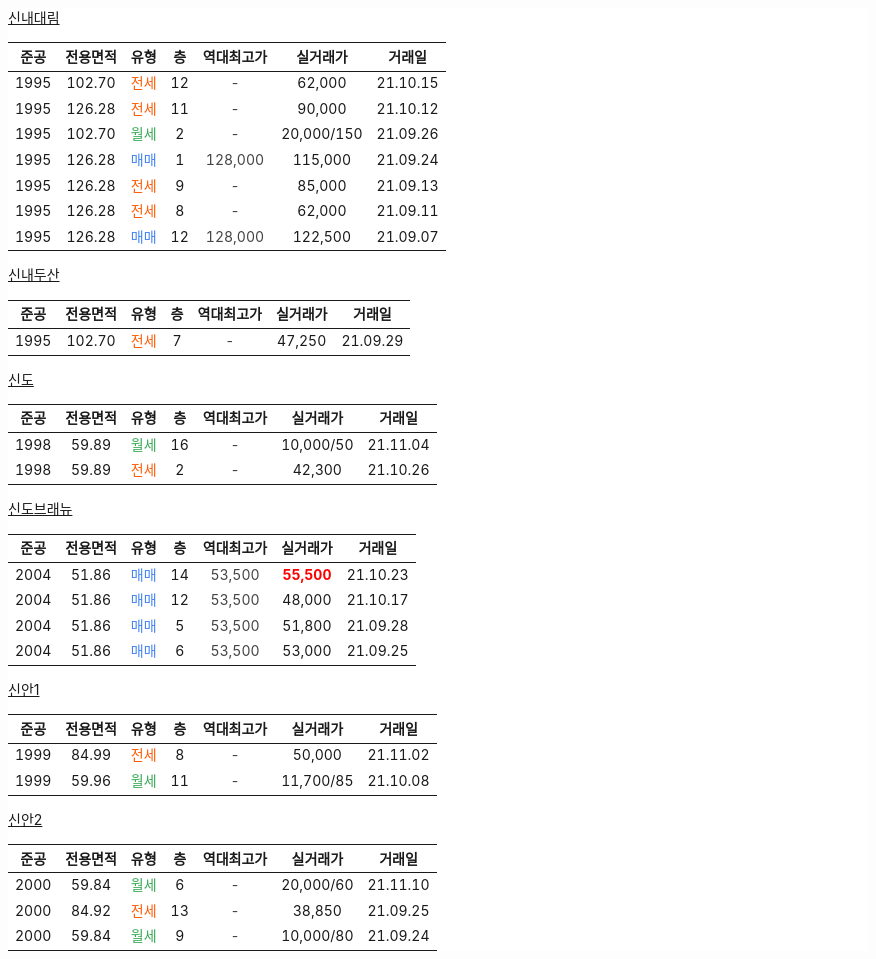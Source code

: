 
[신내대림](https://search.naver.com/search.naver?query=%EC%8B%A0%EB%82%B4%EB%8C%80%EB%A6%BC)

|준공|전용면적|유형|층|역대최고가|실거래가|거래일|
|:---:|:---:|:---:|:---:|:---:|:---:|:---:|
|1995|102.70|<span style="color:#FF5A00">전세</span>|12|<span style="color:#444444">-</span>|62,000|21.10.15|
|1995|126.28|<span style="color:#FF5A00">전세</span>|11|<span style="color:#444444">-</span>|90,000|21.10.12|
|1995|102.70|<span style="color:#34A853">월세</span>|2|<span style="color:#444444">-</span>|20,000/150|21.09.26|
|1995|126.28|<span style="color:#4285F3">매매</span>|1|<span style="color:#444444">128,000</span>|115,000|21.09.24|
|1995|126.28|<span style="color:#FF5A00">전세</span>|9|<span style="color:#444444">-</span>|85,000|21.09.13|
|1995|126.28|<span style="color:#FF5A00">전세</span>|8|<span style="color:#444444">-</span>|62,000|21.09.11|
|1995|126.28|<span style="color:#4285F3">매매</span>|12|<span style="color:#444444">128,000</span>|122,500|21.09.07|

[신내두산](https://search.naver.com/search.naver?query=%EC%8B%A0%EB%82%B4%EB%91%90%EC%82%B0)

|준공|전용면적|유형|층|역대최고가|실거래가|거래일|
|:---:|:---:|:---:|:---:|:---:|:---:|:---:|
|1995|102.70|<span style="color:#FF5A00">전세</span>|7|<span style="color:#444444">-</span>|47,250|21.09.29|

[신도](https://search.naver.com/search.naver?query=%EC%8B%A0%EB%8F%84)

|준공|전용면적|유형|층|역대최고가|실거래가|거래일|
|:---:|:---:|:---:|:---:|:---:|:---:|:---:|
|1998|59.89|<span style="color:#34A853">월세</span>|16|<span style="color:#444444">-</span>|10,000/50|21.11.04|
|1998|59.89|<span style="color:#FF5A00">전세</span>|2|<span style="color:#444444">-</span>|42,300|21.10.26|

[신도브래뉴](https://search.naver.com/search.naver?query=%EC%8B%A0%EB%8F%84%EB%B8%8C%EB%9E%98%EB%89%B4)

|준공|전용면적|유형|층|역대최고가|실거래가|거래일|
|:---:|:---:|:---:|:---:|:---:|:---:|:---:|
|2004|51.86|<span style="color:#4285F3">매매</span>|14|<span style="color:#444444">53,500</span>|<b><span style="color:#FF0000">55,500</span></b>|21.10.23|
|2004|51.86|<span style="color:#4285F3">매매</span>|12|<span style="color:#444444">53,500</span>|48,000|21.10.17|
|2004|51.86|<span style="color:#4285F3">매매</span>|5|<span style="color:#444444">53,500</span>|51,800|21.09.28|
|2004|51.86|<span style="color:#4285F3">매매</span>|6|<span style="color:#444444">53,500</span>|53,000|21.09.25|

[신안1](https://search.naver.com/search.naver?query=%EC%8B%A0%EC%95%881)

|준공|전용면적|유형|층|역대최고가|실거래가|거래일|
|:---:|:---:|:---:|:---:|:---:|:---:|:---:|
|1999|84.99|<span style="color:#FF5A00">전세</span>|8|<span style="color:#444444">-</span>|50,000|21.11.02|
|1999|59.96|<span style="color:#34A853">월세</span>|11|<span style="color:#444444">-</span>|11,700/85|21.10.08|

[신안2](https://search.naver.com/search.naver?query=%EC%8B%A0%EC%95%882)

|준공|전용면적|유형|층|역대최고가|실거래가|거래일|
|:---:|:---:|:---:|:---:|:---:|:---:|:---:|
|2000|59.84|<span style="color:#34A853">월세</span>|6|<span style="color:#444444">-</span>|20,000/60|21.11.10|
|2000|84.92|<span style="color:#FF5A00">전세</span>|13|<span style="color:#444444">-</span>|38,850|21.09.25|
|2000|59.84|<span style="color:#34A853">월세</span>|9|<span style="color:#444444">-</span>|10,000/80|21.09.24|
